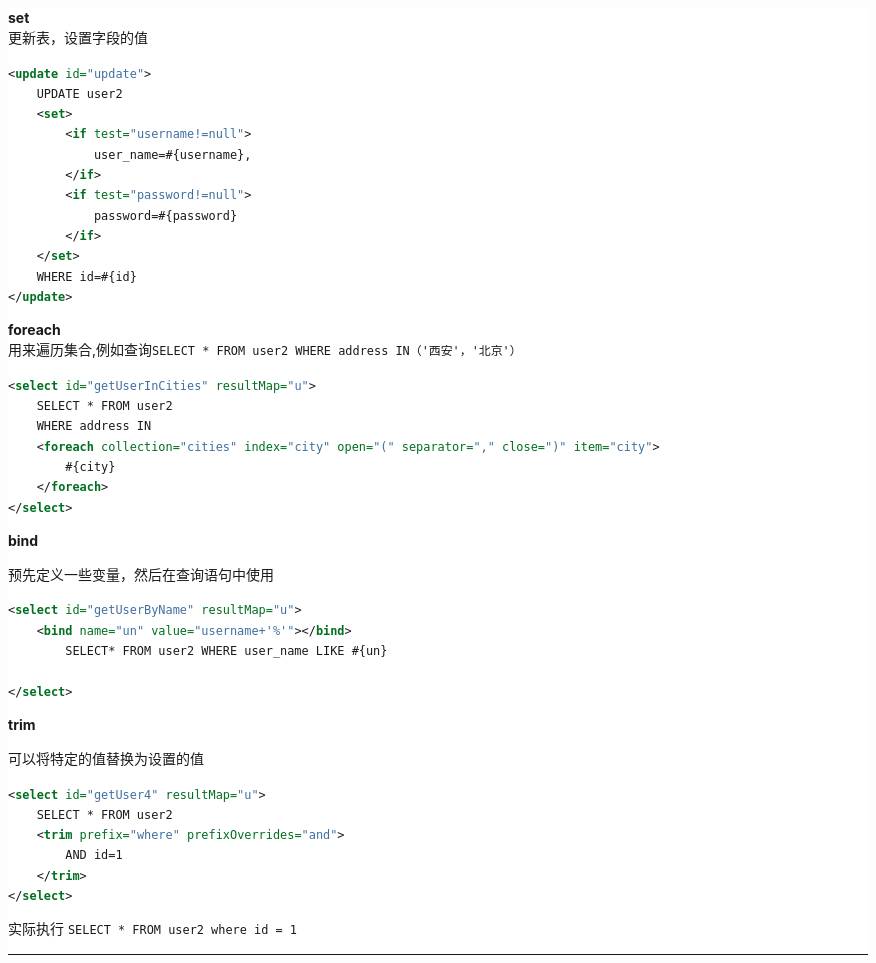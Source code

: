 
**set**<br>
更新表，设置字段的值

```xml
<update id="update">
    UPDATE user2
    <set>
        <if test="username!=null">
            user_name=#{username},
        </if>
        <if test="password!=null">
            password=#{password}
        </if>
    </set>
    WHERE id=#{id}
</update>
```

**foreach**<br>
用来遍历集合,例如查询`SELECT * FROM user2 WHERE address IN（'西安'，'北京'）`

```xml
<select id="getUserInCities" resultMap="u">
    SELECT * FROM user2
    WHERE address IN
    <foreach collection="cities" index="city" open="(" separator="," close=")" item="city">
        #{city}
    </foreach>
</select>
```

**bind**<br>

预先定义一些变量，然后在查询语句中使用
```xml
<select id="getUserByName" resultMap="u">
    <bind name="un" value="username+'%'"></bind>
        SELECT* FROM user2 WHERE user_name LIKE #{un}

</select>
```

**trim**<br>

可以将特定的值替换为设置的值

```xml
<select id="getUser4" resultMap="u">
    SELECT * FROM user2
    <trim prefix="where" prefixOverrides="and">
        AND id=1
    </trim>
</select>
```

实际执行 `SELECT * FROM user2 where id = 1`

---